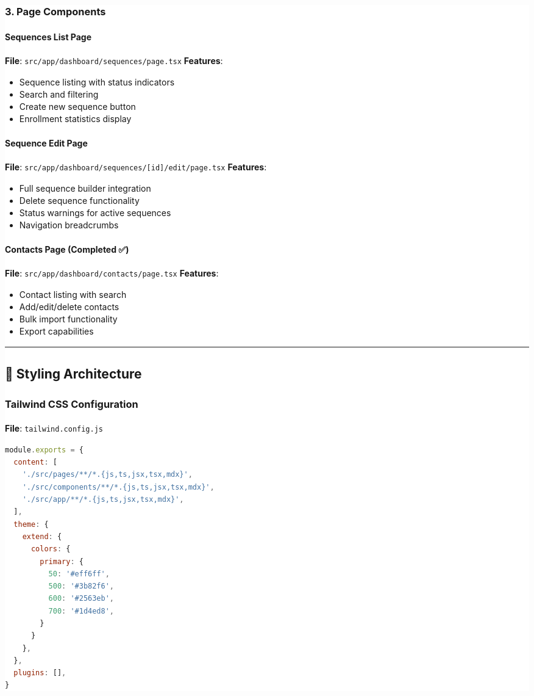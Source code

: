 
### 3. Page Components

#### Sequences List Page
**File**: `src/app/dashboard/sequences/page.tsx`
**Features**: 
- Sequence listing with status indicators
- Search and filtering
- Create new sequence button
- Enrollment statistics display

#### Sequence Edit Page
**File**: `src/app/dashboard/sequences/[id]/edit/page.tsx`
**Features**:
- Full sequence builder integration
- Delete sequence functionality
- Status warnings for active sequences
- Navigation breadcrumbs

#### Contacts Page (Completed ✅)
**File**: `src/app/dashboard/contacts/page.tsx`
**Features**:
- Contact listing with search
- Add/edit/delete contacts
- Bulk import functionality
- Export capabilities

---

## 🎨 Styling Architecture

### Tailwind CSS Configuration
**File**: `tailwind.config.js`

```javascript
module.exports = {
  content: [
    './src/pages/**/*.{js,ts,jsx,tsx,mdx}',
    './src/components/**/*.{js,ts,jsx,tsx,mdx}',
    './src/app/**/*.{js,ts,jsx,tsx,mdx}',
  ],
  theme: {
    extend: {
      colors: {
        primary: {
          50: '#eff6ff',
          500: '#3b82f6',
          600: '#2563eb',
          700: '#1d4ed8',
        }
      }
    },
  },
  plugins: [],
}
```
